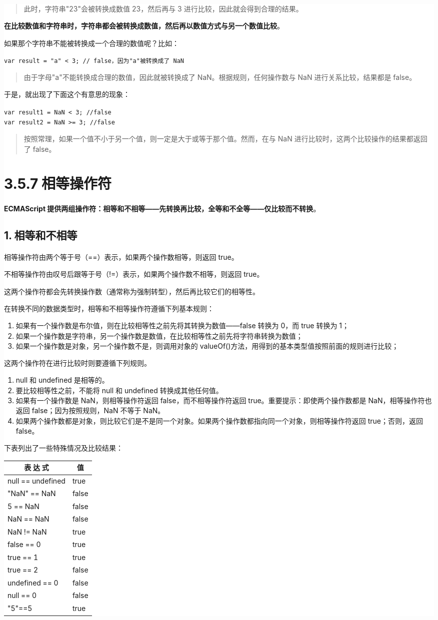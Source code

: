 > 此时，字符串"23"会被转换成数值 23，然后再与 3 进行比较，因此就会得到合理的结果。

**在比较数值和字符串时，字符串都会被转换成数值，然后再以数值方式与另一个数值比较**。

如果那个字符串不能被转换成一个合理的数值呢？比如：

```
var result = "a" < 3; // false，因为"a"被转换成了 NaN
```

> 由于字母"a"不能转换成合理的数值，因此就被转换成了 NaN。根据规则，任何操作数与 NaN 进行关系比较，结果都是 false。

于是，就出现了下面这个有意思的现象：

```
var result1 = NaN < 3; //false
var result2 = NaN >= 3; //false
```

> 按照常理，如果一个值不小于另一个值，则一定是大于或等于那个值。然而，在与 NaN 进行比较时，这两个比较操作的结果都返回了 false。

# 3.5.7 相等操作符

**ECMAScript 提供两组操作符：相等和不相等——先转换再比较，全等和不全等——仅比较而不转换**。

## 1. 相等和不相等

相等操作符由两个等于号（==）表示，如果两个操作数相等，则返回 true。

不相等操作符由叹号后跟等于号（!=）表示，如果两个操作数不相等，则返回 true。

这两个操作符都会先转换操作数（通常称为强制转型），然后再比较它们的相等性。

在转换不同的数据类型时，相等和不相等操作符遵循下列基本规则：

1. 如果有一个操作数是布尔值，则在比较相等性之前先将其转换为数值——false 转换为 0，而 true 转换为 1；
2. 如果一个操作数是字符串，另一个操作数是数值，在比较相等性之前先将字符串转换为数值；
3. 如果一个操作数是对象，另一个操作数不是，则调用对象的 valueOf()方法，用得到的基本类型值按照前面的规则进行比较；

这两个操作符在进行比较时则要遵循下列规则。

1. null 和 undefined 是相等的。
2. 要比较相等性之前，不能将 null 和 undefined 转换成其他任何值。
3. 如果有一个操作数是 NaN，则相等操作符返回 false，而不相等操作符返回 true。重要提示：即使两个操作数都是 NaN，相等操作符也返回 false；因为按照规则，NaN 不等于 NaN。
4. 如果两个操作数都是对象，则比较它们是不是同一个对象。如果两个操作数都指向同一个对象，则相等操作符返回 true；否则，返回 false。

下表列出了一些特殊情况及比较结果：

| 表 达 式           | 值 |
| ----------------- | --- |
| null == undefined | true |
| "NaN" == NaN      | false | 
| 5 == NaN          | false |
| NaN == NaN         |  false |
| NaN != NaN         |  true |
| false == 0         |  true |
| true == 1         | true  |
| true == 2         | false |
| undefined == 0    |  false  |
| null == 0         | false |
| "5"==5            |  true |
